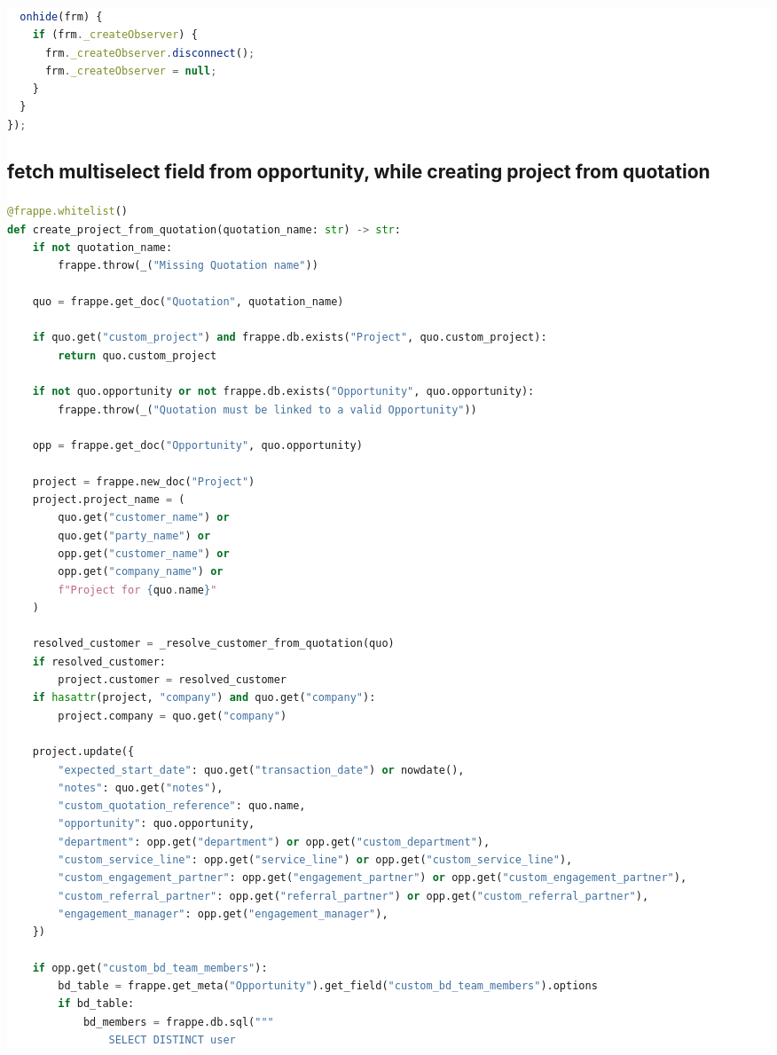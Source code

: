 ```js
  onhide(frm) {
    if (frm._createObserver) {
      frm._createObserver.disconnect();
      frm._createObserver = null;
    }
  }
});

```

## fetch multiselect field from opportunity, while creating project from quotation
```py
@frappe.whitelist()
def create_project_from_quotation(quotation_name: str) -> str:
    if not quotation_name:
        frappe.throw(_("Missing Quotation name"))

    quo = frappe.get_doc("Quotation", quotation_name)
    
    if quo.get("custom_project") and frappe.db.exists("Project", quo.custom_project):
        return quo.custom_project
        
    if not quo.opportunity or not frappe.db.exists("Opportunity", quo.opportunity):
        frappe.throw(_("Quotation must be linked to a valid Opportunity"))
        
    opp = frappe.get_doc("Opportunity", quo.opportunity)

    project = frappe.new_doc("Project")
    project.project_name = (
        quo.get("customer_name") or 
        quo.get("party_name") or 
        opp.get("customer_name") or 
        opp.get("company_name") or 
        f"Project for {quo.name}"
    )
    
    resolved_customer = _resolve_customer_from_quotation(quo)
    if resolved_customer:
        project.customer = resolved_customer
    if hasattr(project, "company") and quo.get("company"):
        project.company = quo.get("company")

    project.update({
        "expected_start_date": quo.get("transaction_date") or nowdate(),
        "notes": quo.get("notes"),
        "custom_quotation_reference": quo.name,
        "opportunity": quo.opportunity,
        "department": opp.get("department") or opp.get("custom_department"),
        "custom_service_line": opp.get("service_line") or opp.get("custom_service_line"),
        "custom_engagement_partner": opp.get("engagement_partner") or opp.get("custom_engagement_partner"),
        "custom_referral_partner": opp.get("referral_partner") or opp.get("custom_referral_partner"),
        "engagement_manager": opp.get("engagement_manager"),
    })

    if opp.get("custom_bd_team_members"):
        bd_table = frappe.get_meta("Opportunity").get_field("custom_bd_team_members").options
        if bd_table:
            bd_members = frappe.db.sql("""
                SELECT DISTINCT user 
```